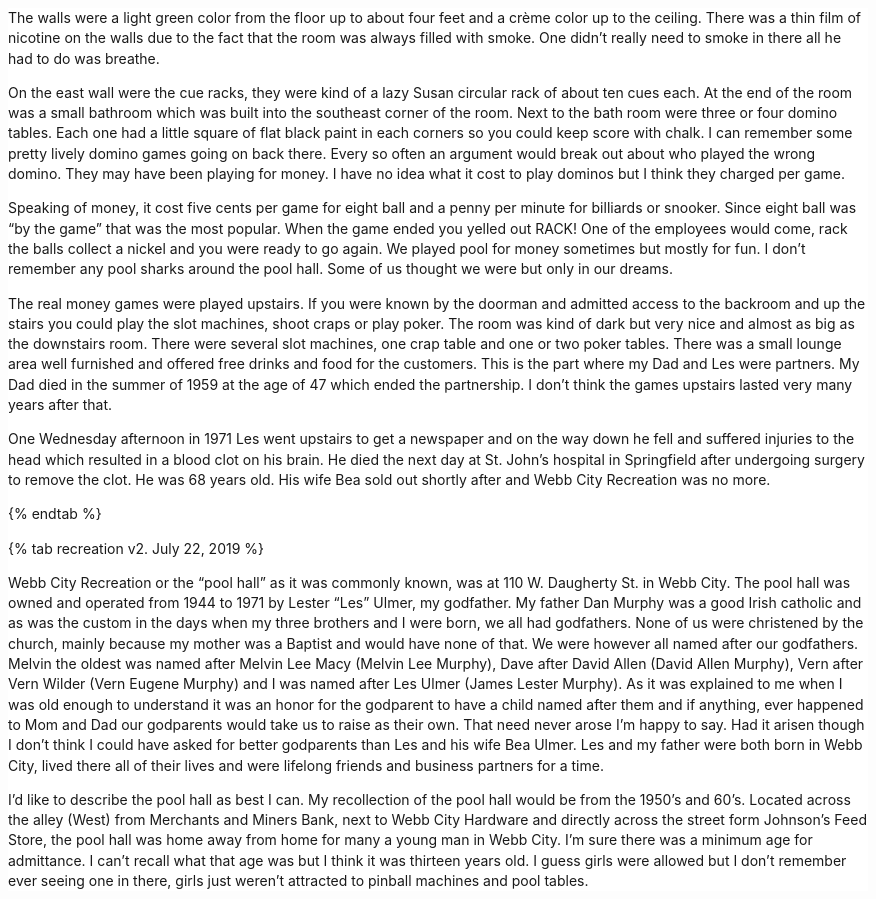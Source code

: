 The walls were a light green color from the floor up to about four feet and a crème color up to the ceiling.  There was a thin film of nicotine on the walls due to the fact that the room was always filled with smoke.  One didn’t really need to smoke in there all he had to do was breathe.

On the east wall were the cue racks, they were kind of a lazy Susan circular rack of about ten cues each.  At the end of the room was a small bathroom which was built into the southeast corner of the room.  Next to the bath room were three or four domino tables. Each one had a little square of flat black paint in each corners so you could keep score with chalk.  I can remember some pretty lively domino games going on back there. Every so often an argument would break out about who played the wrong domino.  They may have been playing for money.  I have no idea what it cost to play dominos but I think they charged per game.

Speaking of money, it cost five cents per game for eight ball and a penny per minute for billiards or snooker.   Since eight ball was “by the game” that was the most popular.  When the game ended you yelled out RACK! One of the employees would come, rack the balls collect a nickel and you were ready to go again. We played pool for money sometimes but mostly for fun.  I don’t remember any pool sharks around the pool hall.  Some of us thought we were but only in our dreams.

The real money games were played upstairs.  If you were known by the doorman and admitted access to the backroom and up the stairs you could play the slot machines, shoot craps or play poker.  The room was kind of dark but very nice and almost as big as the downstairs room.  There were several slot machines, one crap table and one or two poker tables.  There was a small lounge area well furnished and offered free drinks and food for the customers.  This is the part where my Dad and Les were partners.  My Dad died in the summer of 1959 at the age of 47 which ended the partnership.  I don’t think the games upstairs lasted very many years after that.

One Wednesday afternoon in 1971 Les went upstairs to get a newspaper and on the way down he fell and suffered injuries to the head which resulted in a blood clot on his brain.  He died the next day at St. John’s hospital in Springfield after undergoing surgery to remove the clot.  He was 68 years old.  His wife Bea sold out shortly after and Webb City Recreation was no more.  

{% endtab %}

{% tab recreation v2. July 22, 2019 %}

Webb City Recreation or the “pool hall” as it was commonly known, was at 110 W. Daugherty St. in Webb City.  The pool hall was owned and operated from 1944 to 1971 by Lester “Les” Ulmer, my godfather.  My father Dan Murphy was a good Irish catholic and as was the custom in the days when my three brothers and I were born, we all had godfathers.  None of us were christened by the church, mainly because my mother was a Baptist and would have none of that.   We were however all named after our godfathers.  Melvin the oldest was named after Melvin Lee Macy (Melvin Lee Murphy), Dave after David Allen (David Allen Murphy), Vern after Vern Wilder (Vern Eugene Murphy) and I was named after Les Ulmer (James Lester Murphy).  As it was explained to me when I was old enough to understand it was an honor for the godparent to have a child named after them and if anything, ever happened to Mom and Dad our godparents would take us to raise as their own.  That need never arose I’m happy to say.  Had it arisen though I don’t think I could have asked for better godparents than Les and his wife Bea Ulmer.  Les and my father were both born in Webb City, lived there all of their lives and were lifelong friends and business partners for a time.

I’d like to describe the pool hall as best I can.  My recollection of the pool hall would be from the 1950’s and 60’s.  Located across the alley (West) from Merchants and Miners Bank, next to Webb City Hardware and directly across the street form Johnson’s Feed Store, the pool hall was home away from home for many a young man in Webb City.  I’m sure there was a minimum age for admittance.  I can’t recall what that age was but I think it was thirteen years old.  I guess girls were allowed but I don’t remember ever seeing one in there, girls just weren’t attracted to pinball machines and pool tables.

